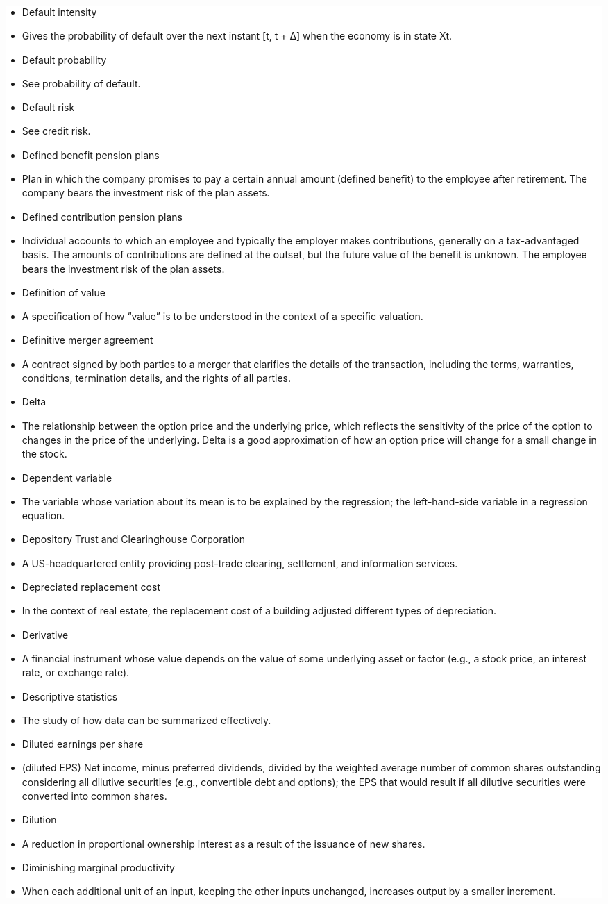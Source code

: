 * Default intensity
* Gives the probability of default over the next instant [t, t + Δ] when the economy is in state Xt.

* Default probability
* See probability of default.

* Default risk
* See credit risk.

* Defined benefit pension plans
* Plan in which the company promises to pay a certain annual amount (defined benefit) to the employee after retirement. The company bears the investment risk of the plan assets.

* Defined contribution pension plans
* Individual accounts to which an employee and typically the employer makes contributions, generally on a tax-advantaged basis. The amounts of contributions are defined at the outset, but the future value of the benefit is unknown. The employee bears the investment risk of the plan assets.

* Definition of value
* A specification of how “value” is to be understood in the context of a specific valuation.

* Definitive merger agreement
* A contract signed by both parties to a merger that clarifies the details of the transaction, including the terms, warranties, conditions, termination details, and the rights of all parties.

* Delta
* The relationship between the option price and the underlying price, which reflects the sensitivity of the price of the option to changes in the price of the underlying. Delta is a good approximation of how an option price will change for a small change in the stock.

* Dependent variable
* The variable whose variation about its mean is to be explained by the regression; the left-hand-side variable in a regression equation.

* Depository Trust and Clearinghouse Corporation
* A US-headquartered entity providing post-trade clearing, settlement, and information services.

* Depreciated replacement cost
* In the context of real estate, the replacement cost of a building adjusted different types of depreciation.

* Derivative
* A financial instrument whose value depends on the value of some underlying asset or factor (e.g., a stock price, an interest rate, or exchange rate).

* Descriptive statistics
* The study of how data can be summarized effectively.

* Diluted earnings per share
* (diluted EPS) Net income, minus preferred dividends, divided by the weighted average number of common shares outstanding considering all dilutive securities (e.g., convertible debt and options); the EPS that would result if all dilutive securities were converted into common shares.

* Dilution
* A reduction in proportional ownership interest as a result of the issuance of new shares.

* Diminishing marginal productivity
* When each additional unit of an input, keeping the other inputs unchanged, increases output by a smaller increment.
